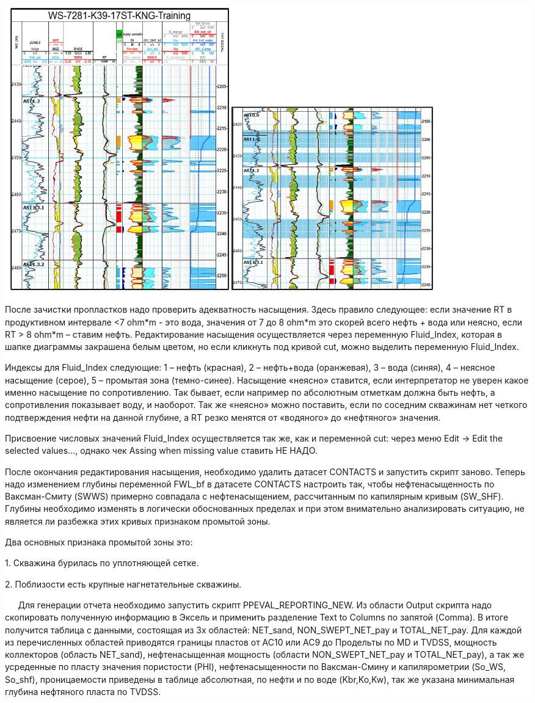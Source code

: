 ` `![](./pic/10.png)

После зачистки пропластков надо проверить адекватность насыщения. Здесь правило следующее: если значение RT в продуктивном интервале <7 ohm\*m - это вода, значения от 7 до 8 ohm\*m это скорей всего нефть + вода или неясно, если RT > 8 ohm\*m – ставим нефть. Редактирование насыщения осуществляется через переменную Fluid\_Index, которая в шапке диаграммы закрашена белым цветом, но если кликнуть под кривой cut, можно выделить переменную Fluid\_Index. 

Индексы для Fluid\_Index следующие: 1 – нефть (красная), 2 – нефть+вода (оранжевая), 3 – вода (синяя), 4 – неясное насыщение (серое), 5 – промытая зона (темно-синее). Насыщение «неясно» ставится, если интерпретатор не уверен какое именно насыщение по сопротивлению. Так бывает, если например по абсолютным отметкам должна быть нефть, а сопротивления показывает воду, и наоборот. Так же «неясно» можно поставить, если по соседним скважинам нет четкого подтверждения нефти на данной глубине, а RT резко менятся от «водяного» до «нефтяного» значения. 

Присвоение числовых значений Fluid\_Index осуществляется так же, как и переменной cut: через меню Edit -> Edit the selected values…, однако чек Assing when missing value ставить НЕ НАДО.

После окончания редактирования насыщения, необходимо удалить датасет CONTACTS и запустить скрипт заново. Теперь надо изменением глубины переменной FWL\_bf в датасете CONTACTS настроить так, чтобы нефтенасыщенность по Ваксман-Смиту (SWWS) примерно совпадала с нефтенасыщением, рассчитанным по капилярным кривым (SW\_SHF). Глубины необходимо изменять в логически обоснованных пределах и при этом внимательно анализировать ситуацию, не является ли разбежка этих кривых признаком промытой зоны. 

Два основных признака промытой зоны это: 

1\. Скважина бурилась по уплотняющей сетке. 

2\. Поблизости есть крупные нагнетательные скважины.

`	`Для генерации отчета необходимо запустить скрипт PPEVAL\_REPORTING\_NEW. Из области Output скрипта надо скопировать полученную информацию в Эксель и применить разделение Text to Columns по запятой (Comma). В итоге получится таблица с данными, состоящая из 3х областей: NET\_sand, NON\_SWEPT\_NET\_pay и TOTAL\_NET\_pay. Для каждой из перечисленных областей приводятся границы пластов от АС10 или АС9 до Продельты по MD и TVDSS, мощность коллекторов (область NET\_sand),  нефтенасыщенная мощность (области NON\_SWEPT\_NET\_pay и TOTAL\_NET\_pay), а так же усреденные по пласту значения пористости (PHI), нефтенасыщенности по Ваксман-Смину и капилярометрии (So\_WS, So\_shf), проницаемости приведены в таблице абсолютная, по нефти и по воде (Kbr,Ko,Kw), так же указана минимальная глубина нефтяного пласта по TVDSS.

